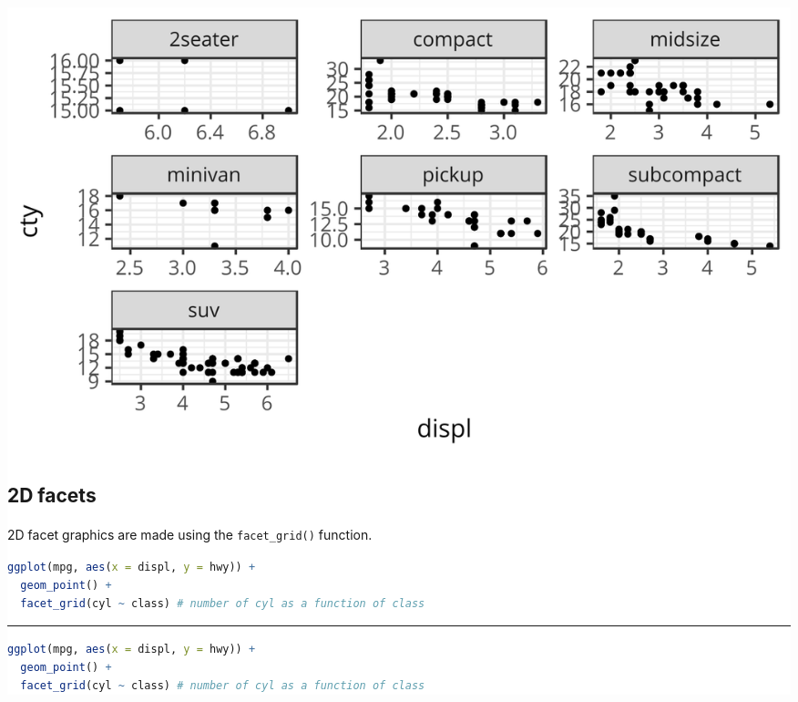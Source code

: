 <img src="04_introduction_ggplot2_files/figure-revealjs/unnamed-chunk-21-1..svg" style="display: block; margin: auto;" />

## 2D facets

2D facet graphics are made using the `facet_grid()` function.


```r
ggplot(mpg, aes(x = displ, y = hwy)) +
  geom_point() +
  facet_grid(cyl ~ class) # number of cyl as a function of class
```

----


```r
ggplot(mpg, aes(x = displ, y = hwy)) +
  geom_point() +
  facet_grid(cyl ~ class) # number of cyl as a function of class
```
